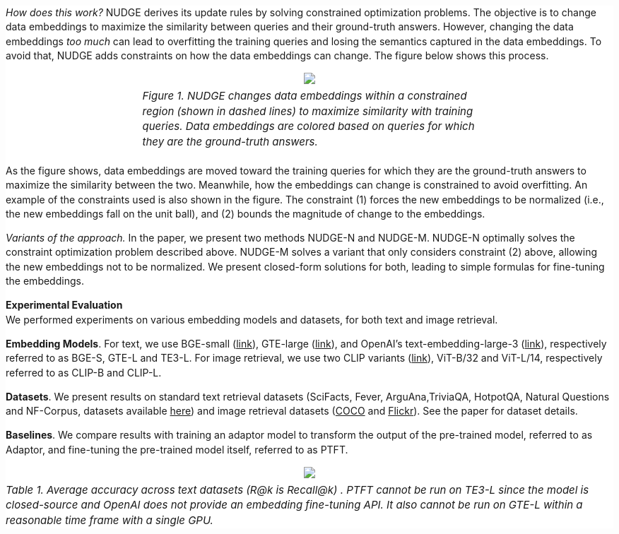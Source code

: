 *How does this work?* NUDGE derives its update rules by solving constrained optimization problems. The objective is to change data embeddings to maximize the similarity between queries and their ground-truth answers. However, changing the data embeddings *too much* can lead to overfitting the training queries and losing the semantics captured in the data embeddings. To avoid that, NUDGE adds constraints on how the data embeddings can change. The figure below shows this process.

<figure style="text-align: center;
    align-content: center;
    font-size: 15px; 
    margin: auto;
    margin-bottom: 20px;">
  <img src="https://data-people-group.github.io/images/nudge/nudge_overview.jpg"  style="width:50%">
  <figcaption style="text-align: left; width:55%; font-style: italic; margin: auto;">Figure 1. NUDGE changes data embeddings within a constrained region (shown in dashed lines) to maximize similarity with training queries. Data embeddings are colored based on queries for which they are the ground-truth answers.</figcaption>
</figure>

As the figure shows, data embeddings are moved toward the training queries for which they are the ground-truth answers to maximize the similarity between the two. Meanwhile, how the embeddings can change is constrained to avoid overfitting. An example of the constraints used is also shown in the figure. The constraint (1) forces the new embeddings to be normalized (i.e., the new embeddings fall on the unit ball), and (2) bounds the magnitude of change to the embeddings.  

*Variants of the approach.* In the paper, we present two methods NUDGE-N and NUDGE-M. NUDGE-N optimally solves the constraint optimization problem described above. NUDGE-M solves a variant that only considers constraint (2) above, allowing the new embeddings not to be normalized. We present closed-form solutions for both, leading to simple formulas for fine-tuning the embeddings.

**Experimental Evaluation**  
We performed experiments on various embedding models and datasets, for both text and image retrieval.  

**Embedding Models**. For text, we use BGE-small ([link](https://huggingface.co/BAAI/bge-small-en-v1.5)), GTE-large ([link](https://huggingface.co/Alibaba-NLP/gte-large-en-v1.5)), and OpenAI’s text-embedding-large-3 ([link](https://platform.openai.com/docs/guides/embeddings/embedding-models)), respectively referred to as BGE-S, GTE-L and TE3-L. For image retrieval, we use two CLIP variants ([link](https://arxiv.org/abs/2103.00020)), ViT-B/32 and ViT-L/14, respectively referred to as CLIP-B and CLIP-L. 

**Datasets**. We present results on standard text retrieval datasets (SciFacts, Fever, ArguAna,TriviaQA, HotpotQA, Natural Questions and NF-Corpus, datasets available [here](https://huggingface.co/sepz)) and image retrieval datasets ([COCO](http://cocodataset.org) and [Flickr](https://huggingface.co/datasets/nlphuji/flickr30k)). See the paper for dataset details.

**Baselines**. We compare results with training an adaptor model to transform the output of the pre-trained model, referred to as Adaptor, and fine-tuning the pre-trained model itself, referred to as PTFT.

<figure style="text-align: center;
    align-content: center;
    font-size: 15px; 
    margin: auto;
    margin-bottom: 20px;">
  <img src="https://data-people-group.github.io/images/nudge/res_text.png"  style="width:100%">
  <figcaption style="text-align: left; width:100%; font-style: italic; margin: auto;">Table 1. Average accuracy across text datasets (R@k is Recall@k) . PTFT cannot be run on TE3-L since the model is closed-source and OpenAI does not provide an embedding fine-tuning API. It also cannot be run on GTE-L within a reasonable time frame with a single GPU.</figcaption>
</figure>
